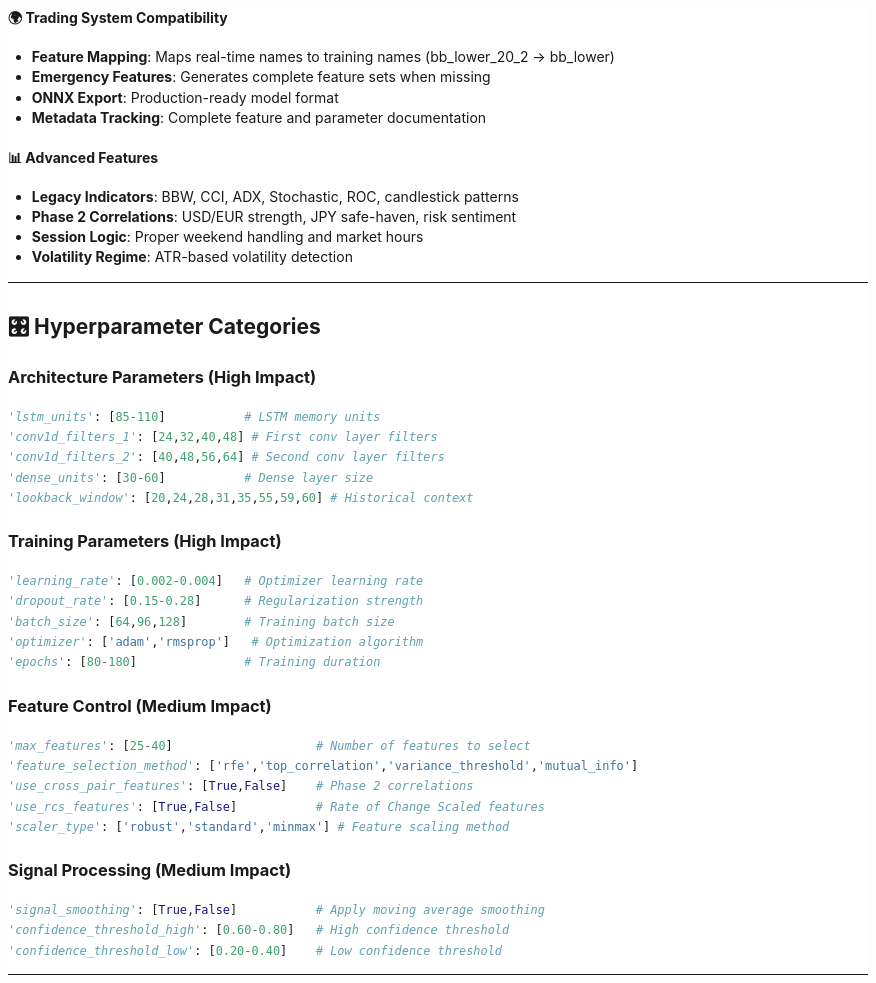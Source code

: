 #### **🌍 Trading System Compatibility**
- **Feature Mapping**: Maps real-time names to training names (bb_lower_20_2 → bb_lower)
- **Emergency Features**: Generates complete feature sets when missing
- **ONNX Export**: Production-ready model format
- **Metadata Tracking**: Complete feature and parameter documentation

#### **📊 Advanced Features**
- **Legacy Indicators**: BBW, CCI, ADX, Stochastic, ROC, candlestick patterns
- **Phase 2 Correlations**: USD/EUR strength, JPY safe-haven, risk sentiment
- **Session Logic**: Proper weekend handling and market hours
- **Volatility Regime**: ATR-based volatility detection

---

## 🎛️ Hyperparameter Categories

### **Architecture Parameters** (High Impact)
```python
'lstm_units': [85-110]           # LSTM memory units
'conv1d_filters_1': [24,32,40,48] # First conv layer filters  
'conv1d_filters_2': [40,48,56,64] # Second conv layer filters
'dense_units': [30-60]           # Dense layer size
'lookback_window': [20,24,28,31,35,55,59,60] # Historical context
```

### **Training Parameters** (High Impact)
```python
'learning_rate': [0.002-0.004]   # Optimizer learning rate
'dropout_rate': [0.15-0.28]      # Regularization strength
'batch_size': [64,96,128]        # Training batch size
'optimizer': ['adam','rmsprop']   # Optimization algorithm
'epochs': [80-180]               # Training duration
```

### **Feature Control** (Medium Impact)
```python
'max_features': [25-40]                    # Number of features to select
'feature_selection_method': ['rfe','top_correlation','variance_threshold','mutual_info']
'use_cross_pair_features': [True,False]    # Phase 2 correlations
'use_rcs_features': [True,False]           # Rate of Change Scaled features
'scaler_type': ['robust','standard','minmax'] # Feature scaling method
```

### **Signal Processing** (Medium Impact)
```python
'signal_smoothing': [True,False]           # Apply moving average smoothing
'confidence_threshold_high': [0.60-0.80]   # High confidence threshold
'confidence_threshold_low': [0.20-0.40]    # Low confidence threshold
```

---
